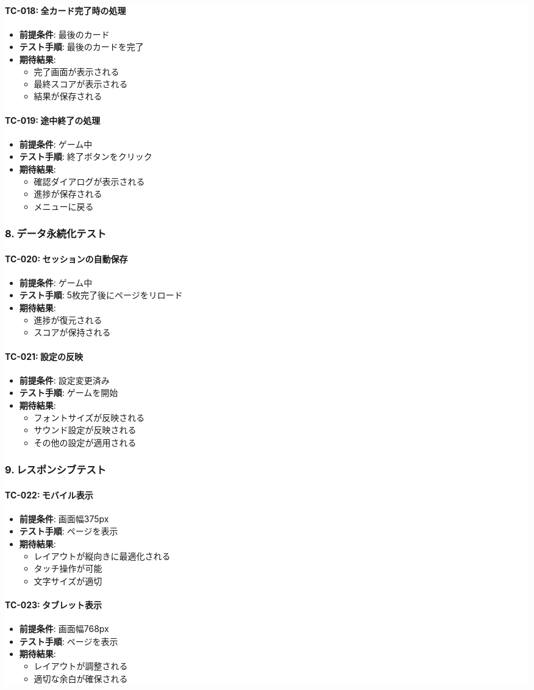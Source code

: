 #### TC-018: 全カード完了時の処理

- **前提条件**: 最後のカード
- **テスト手順**: 最後のカードを完了
- **期待結果**:
  - 完了画面が表示される
  - 最終スコアが表示される
  - 結果が保存される

#### TC-019: 途中終了の処理

- **前提条件**: ゲーム中
- **テスト手順**: 終了ボタンをクリック
- **期待結果**:
  - 確認ダイアログが表示される
  - 進捗が保存される
  - メニューに戻る

### 8. データ永続化テスト

#### TC-020: セッションの自動保存

- **前提条件**: ゲーム中
- **テスト手順**: 5枚完了後にページをリロード
- **期待結果**:
  - 進捗が復元される
  - スコアが保持される

#### TC-021: 設定の反映

- **前提条件**: 設定変更済み
- **テスト手順**: ゲームを開始
- **期待結果**:
  - フォントサイズが反映される
  - サウンド設定が反映される
  - その他の設定が適用される

### 9. レスポンシブテスト

#### TC-022: モバイル表示

- **前提条件**: 画面幅375px
- **テスト手順**: ページを表示
- **期待結果**:
  - レイアウトが縦向きに最適化される
  - タッチ操作が可能
  - 文字サイズが適切

#### TC-023: タブレット表示

- **前提条件**: 画面幅768px
- **テスト手順**: ページを表示
- **期待結果**:
  - レイアウトが調整される
  - 適切な余白が確保される
